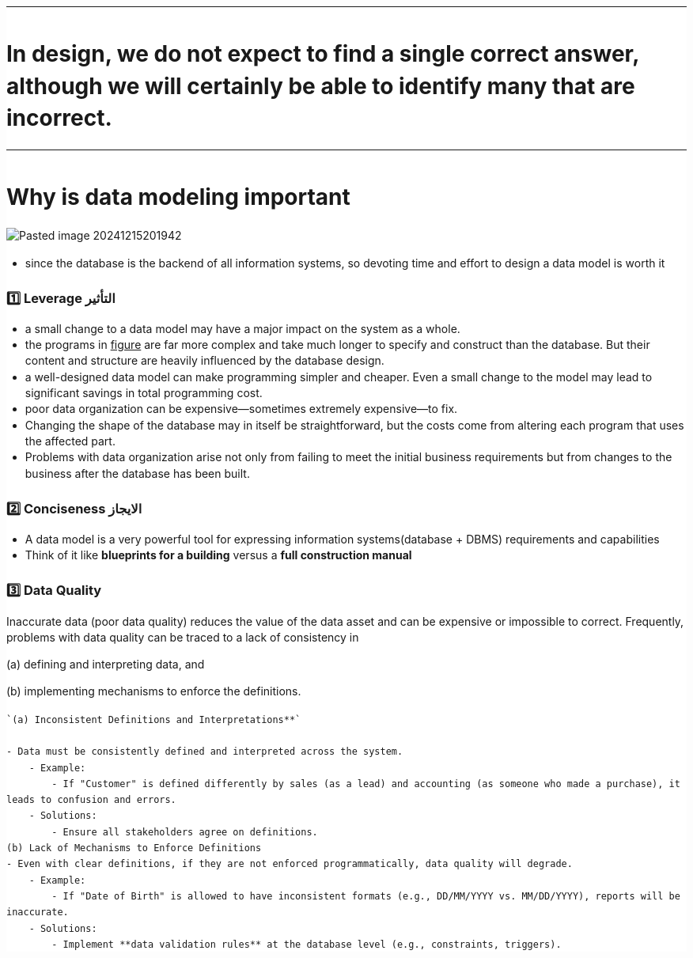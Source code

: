 _________
# In design, we do not expect to find a single correct answer, although we will certainly be able to identify many that are incorrect.
_______
# Why is data modeling important

![Pasted image 20241215201942](https://github.com/user-attachments/assets/bcb558e1-a788-4ddf-b025-922ba6820f3e)


- since the database is the backend of all information systems, so devoting time and effort to design a data model is worth it
### 1️⃣ Leverage التأثير
- a small change to a data model may have a major impact on the system as a whole.
- the programs in [figure](#why-is-data-modeling-important) are far more complex and take much longer to specify and construct than the database. But their content and structure are heavily influenced by the database design.
- a well-designed data model can make programming simpler and cheaper. Even a small change to the model may lead to significant savings in total programming cost.
- poor data organization can be expensive—sometimes extremely expensive—to fix.
- Changing the shape of the database may in itself be straightforward, but the costs come from altering each program that uses the affected part.
- Problems with data organization arise not only from failing to meet the initial business requirements but from changes to the business after the database has been built.
### 2️⃣ Conciseness الايجاز
- A data model is a very powerful tool for expressing information systems(database + DBMS) requirements and capabilities
- Think of it like **blueprints for a building** versus a **full construction manual**

### 3️⃣ Data Quality 
Inaccurate data (poor data quality) reduces the value of the data asset and can be expensive or impossible to correct. 
Frequently, problems with data quality can be traced to a lack of consistency in 

(a) defining and interpreting data, and

(b) implementing mechanisms to enforce the definitions.

	`(a) Inconsistent Definitions and Interpretations**`
	
	- Data must be consistently defined and interpreted across the system.
	    - Example:
	        - If "Customer" is defined differently by sales (as a lead) and accounting (as someone who made a purchase), it leads to confusion and errors.
	    - Solutions:
	        - Ensure all stakeholders agree on definitions.
	(b) Lack of Mechanisms to Enforce Definitions
	- Even with clear definitions, if they are not enforced programmatically, data quality will degrade.
	    - Example:
	        - If "Date of Birth" is allowed to have inconsistent formats (e.g., DD/MM/YYYY vs. MM/DD/YYYY), reports will be inaccurate.
	    - Solutions:
	        - Implement **data validation rules** at the database level (e.g., constraints, triggers).
	